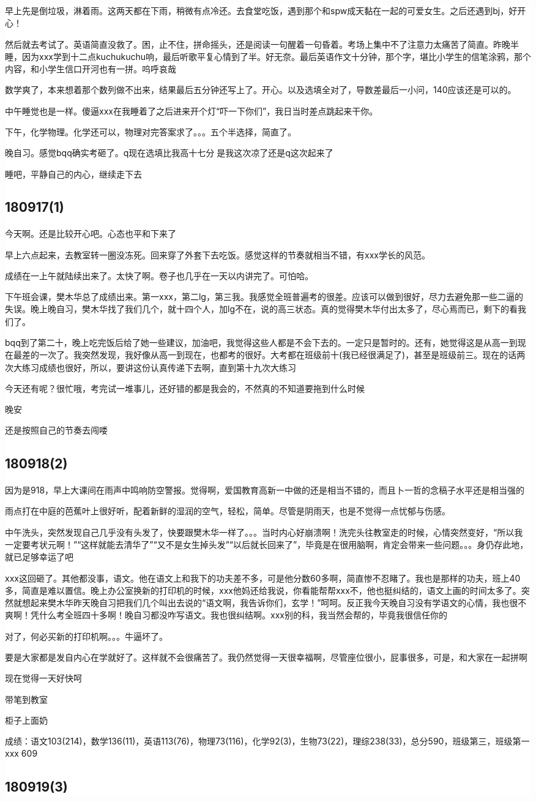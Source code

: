 早上先是倒垃圾，淋着雨。这两天都在下雨，稍微有点冷还。去食堂吃饭，遇到那个和spw成天黏在一起的可爱女生。之后还遇到bj，好开心！

然后就去考试了。英语简直没救了。困，止不住，拼命摇头，还是阅读一句醒着一句昏着。考场上集中不了注意力太痛苦了简直。昨晚半睡，因为xxx学到十二点kuchukuchu响，最后听歌平复心情到了半。好无奈。最后英语作文十分钟，那个字，堪比小学生的信笔涂鸦，那个内容，和小学生信口开河也有一拼。呜呼哀哉

数学爽了，本来想着那个数列做不出来，结果最后五分钟还写上了。开心。以及选填全对了，导数差最后一小问，140应该还是可以的。

中午睡觉也是一样。傻逼xxx在我睡着了之后进来开个灯“吓一下你们”，我日当时差点跳起来干你。

下午，化学物理。化学还可以，物理对完答案求了。。。五个半选择，简直了。

晚自习。感觉bqq确实考砸了。q现在选填比我高十七分 是我这次凉了还是q这次起来了

睡吧，平静自己的内心，继续走下去 

## 180917(1)

今天啊。还是比较开心吧。心态也平和下来了

早上六点起来，去教室转一圈没冻死。回来穿了外套下去吃饭。感觉这样的节奏就相当不错，有xxx学长的风范。

成绩在一上午就陆续出来了。太快了啊。卷子也几乎在一天以内讲完了。可怕哈。

下午班会课，樊木华总了成绩出来。第一xxx，第二lg，第三我。我感觉全班普遍考的很差。应该可以做到很好，尽力去避免那一些二逼的失误。晚上晚自习，樊木华找了我们几个，就十四个人，加lg不在，说的高三状态。真的觉得樊木华付出太多了，尽心焉而已，剩下的看我们了。

bqq到了第二十，晚上吃完饭后给了她一些建议，加油吧，我觉得这些人都是不会下去的。一定只是暂时的。还有，她觉得这是从高一到现在最差的一次了。我突然发现，我好像从高一到现在，也都考的很好。大考都在班级前十(我已经很满足了)，甚至是班级前三。现在的话两次大练习成绩也很好，所以，要讲这份认真传递下去啊，直到第十九次大练习

今天还有呢？很忙哦，考完试一堆事儿，还好错的都是我会的，不然真的不知道要拖到什么时候

晚安

还是按照自己的节奏去闯喽 

## 180918(2)

因为是918，早上大课间在雨声中鸣响防空警报。觉得啊，爱国教育高新一中做的还是相当不错的，而且卜一哲的念稿子水平还是相当强的

雨点打在中庭的芭蕉叶上很好听，配着新鲜的湿润的空气，轻松，简单。尽管是阴雨天，也是不觉得一点忧郁与伤感。

中午洗头，突然发现自己几乎没有头发了，快要跟樊木华一样了。。。当时内心好崩溃啊！洗完头往教室走的时候，心情突然变好，“所以我一定要考状元啊！”“这样就能去清华了”“又不是女生掉头发”“以后就长回来了”，毕竟是在很用脑啊，肯定会带来一些问题。。。身仍存此地，就已足够幸运了吧

xxx这回砸了。其他都没事，语文。他在语文上和我下的功夫差不多，可是他分数60多啊，简直惨不忍睹了。我也是那样的功夫，班上40多，简直是难以置信。晚上办公室换新的打印机的时候，xxx他妈还给我说，你看能帮帮xxx不，他也挺纠结的，语文上画的时间太多了。突然就想起来樊木华昨天晚自习把我们几个叫出去说的“语文啊，我告诉你们，玄学！”呵呵。反正我今天晚自习没有学语文的心情，我也很不爽啊！凭什么考全班四十多啊！晚自习都没咋写语文。我也很纠结啊。xxx别的科，我当然会帮的，毕竟我很信任你的

对了，何必买新的打印机啊。。。牛逼坏了。

要是大家都是发自内心在学就好了。这样就不会很痛苦了。我仍然觉得一天很幸福啊，尽管座位很小，屁事很多，可是，和大家在一起拼啊

现在觉得一天好快呵

带笔到教室

柜子上面奶

成绩：语文103(214)，数学136(11)，英语113(76)，物理73(116)，化学92(3)，生物73(22)，理综238(33)，总分590，班级第三，班级第一xxx 609 

## 180919(3)
